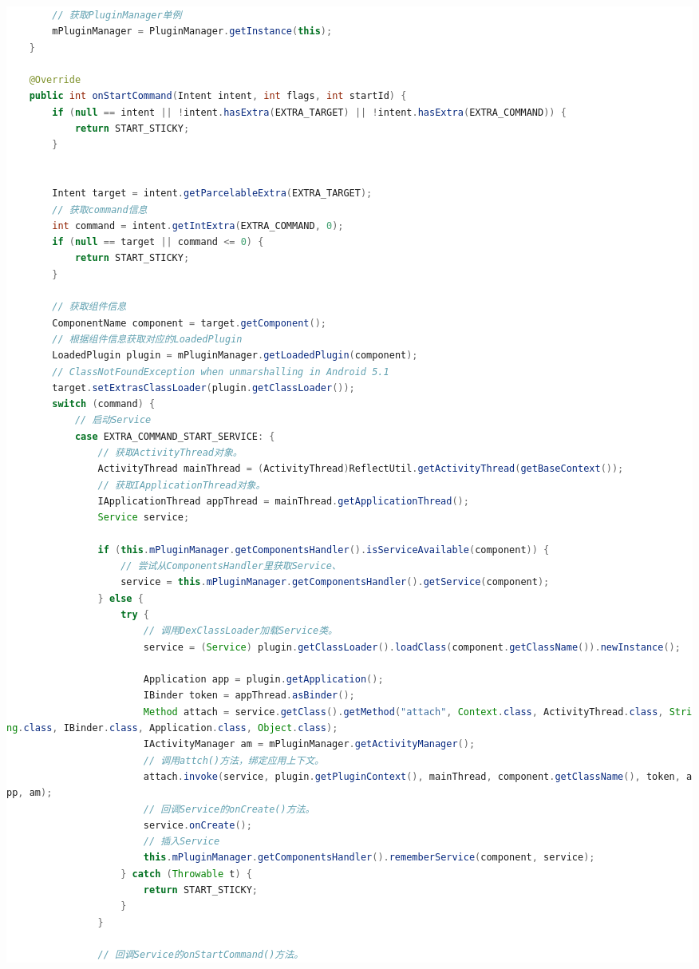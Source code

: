 ```java
        // 获取PluginManager单例
        mPluginManager = PluginManager.getInstance(this);
    }

    @Override
    public int onStartCommand(Intent intent, int flags, int startId) {
        if (null == intent || !intent.hasExtra(EXTRA_TARGET) || !intent.hasExtra(EXTRA_COMMAND)) {
            return START_STICKY;
        }


        Intent target = intent.getParcelableExtra(EXTRA_TARGET);
        // 获取command信息
        int command = intent.getIntExtra(EXTRA_COMMAND, 0);
        if (null == target || command <= 0) {
            return START_STICKY;
        }

        // 获取组件信息
        ComponentName component = target.getComponent();
        // 根据组件信息获取对应的LoadedPlugin
        LoadedPlugin plugin = mPluginManager.getLoadedPlugin(component);
        // ClassNotFoundException when unmarshalling in Android 5.1
        target.setExtrasClassLoader(plugin.getClassLoader());
        switch (command) {
            // 启动Service
            case EXTRA_COMMAND_START_SERVICE: {
                // 获取ActivityThread对象。
                ActivityThread mainThread = (ActivityThread)ReflectUtil.getActivityThread(getBaseContext());
                // 获取IApplicationThread对象。
                IApplicationThread appThread = mainThread.getApplicationThread();
                Service service;

                if (this.mPluginManager.getComponentsHandler().isServiceAvailable(component)) {
                    // 尝试从ComponentsHandler里获取Service、
                    service = this.mPluginManager.getComponentsHandler().getService(component);
                } else {
                    try {
                        // 调用DexClassLoader加载Service类。
                        service = (Service) plugin.getClassLoader().loadClass(component.getClassName()).newInstance();

                        Application app = plugin.getApplication();
                        IBinder token = appThread.asBinder();
                        Method attach = service.getClass().getMethod("attach", Context.class, ActivityThread.class, String.class, IBinder.class, Application.class, Object.class);
                        IActivityManager am = mPluginManager.getActivityManager();
                        // 调用attch()方法，绑定应用上下文。
                        attach.invoke(service, plugin.getPluginContext(), mainThread, component.getClassName(), token, app, am);
                        // 回调Service的onCreate()方法。
                        service.onCreate();
                        // 插入Service
                        this.mPluginManager.getComponentsHandler().rememberService(component, service);
                    } catch (Throwable t) {
                        return START_STICKY;
                    }
                }
                
                // 回调Service的onStartCommand()方法。
```